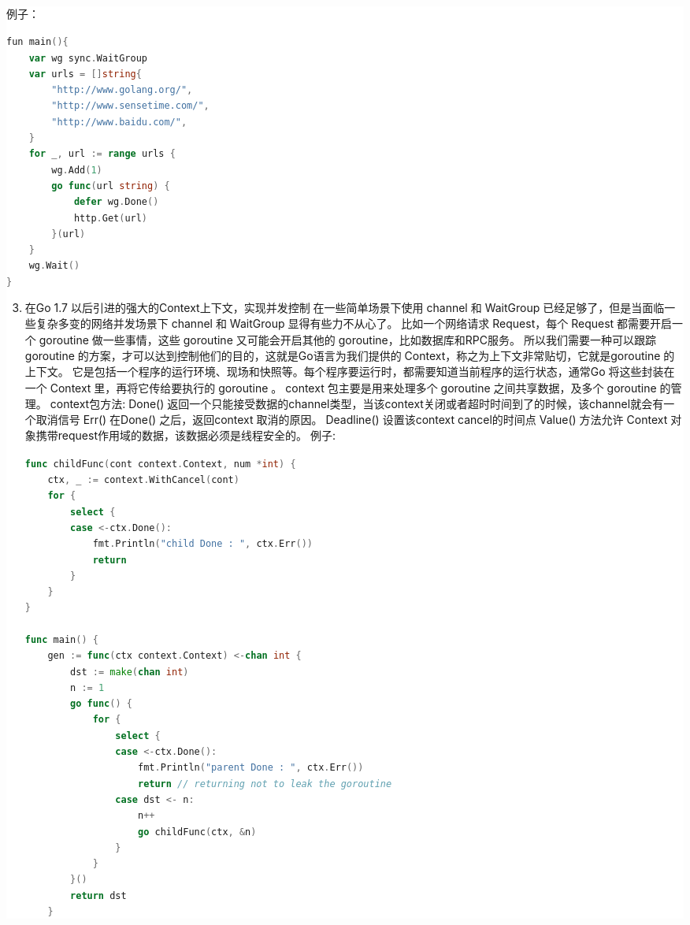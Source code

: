    例子：

   ```go
   fun main(){
       var wg sync.WaitGroup
       var urls = []string{
           "http://www.golang.org/",
           "http://www.sensetime.com/",
           "http://www.baidu.com/",
       }
       for _, url := range urls {
           wg.Add(1)
           go func(url string) {
               defer wg.Done()
               http.Get(url)
           }(url)
       }
       wg.Wait()
   }
   ```

3. 在Go 1.7 以后引进的强大的Context上下文，实现并发控制
   在一些简单场景下使用 channel 和 WaitGroup 已经足够了，但是当面临一些复杂多变的网络并发场景下 channel 和 WaitGroup 显得有些力不从心了。
   比如一个网络请求 Request，每个 Request 都需要开启一个 goroutine 做一些事情，这些 goroutine 又可能会开启其他的 goroutine，比如数据库和RPC服务。
   所以我们需要一种可以跟踪 goroutine 的方案，才可以达到控制他们的目的，这就是Go语言为我们提供的 Context，称之为上下文非常贴切，它就是goroutine 的上下文。
   它是包括一个程序的运行环境、现场和快照等。每个程序要运行时，都需要知道当前程序的运行状态，通常Go 将这些封装在一个 Context 里，再将它传给要执行的 goroutine 。
   context 包主要是用来处理多个 goroutine 之间共享数据，及多个 goroutine 的管理。
   context包方法:
   Done() 返回一个只能接受数据的channel类型，当该context关闭或者超时时间到了的时候，该channel就会有一个取消信号
   Err() 在Done() 之后，返回context 取消的原因。
   Deadline() 设置该context cancel的时间点
   Value() 方法允许 Context 对象携带request作用域的数据，该数据必须是线程安全的。
   例子:

   ```go
   func childFunc(cont context.Context, num *int) {
       ctx, _ := context.WithCancel(cont)
       for {
           select {
           case <-ctx.Done():
               fmt.Println("child Done : ", ctx.Err())
               return
           }
       }
   }
   
   func main() {
       gen := func(ctx context.Context) <-chan int {
           dst := make(chan int)
           n := 1
           go func() {
               for {
                   select {
                   case <-ctx.Done():
                       fmt.Println("parent Done : ", ctx.Err())
                       return // returning not to leak the goroutine
                   case dst <- n:
                       n++
                       go childFunc(ctx, &n)
                   }
               }
           }()
           return dst
       }
   
   ```